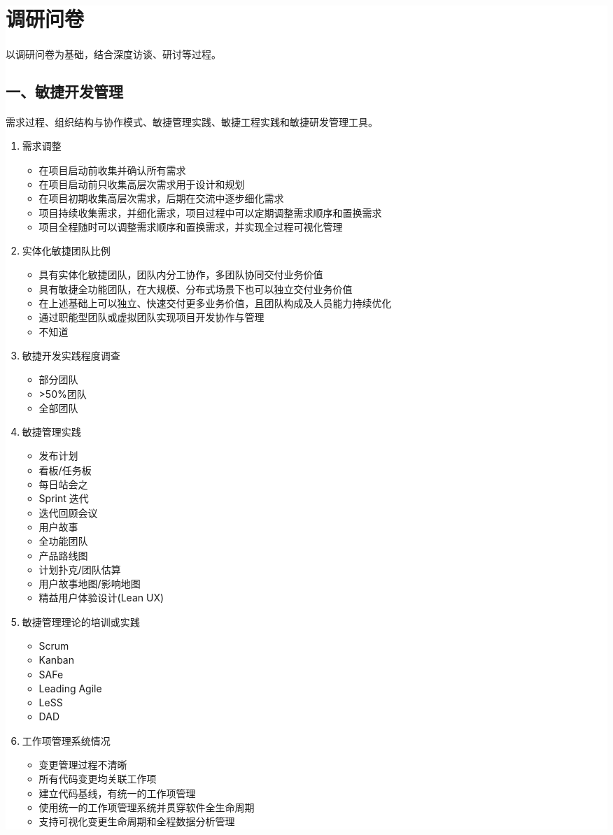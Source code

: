 # 调研问卷

以调研问卷为基础，结合深度访谈、研讨等过程。

## 一、敏捷开发管理

需求过程、组织结构与协作模式、敏捷管理实践、敏捷工程实践和敏捷研发管理工具。

1. 需求调整
   - 在项目启动前收集并确认所有需求
   - 在项目启动前只收集高层次需求用于设计和规划
   - 在项目初期收集高层次需求，后期在交流中逐步细化需求
   - 项目持续收集需求，并细化需求，项目过程中可以定期调整需求顺序和置换需求
   - 项目全程随时可以调整需求顺序和置换需求，并实现全过程可视化管理

1. 实体化敏捷团队比例
   - 具有实体化敏捷团队，团队内分工协作，多团队协同交付业务价值
   - 具有敏捷全功能团队，在大规模、分布式场景下也可以独立交付业务价值
   - 在上述基础上可以独立、快速交付更多业务价值，且团队构成及人员能力持续优化
   - 通过职能型团队或虚拟团队实现项目开发协作与管理
   - 不知道

1. 敏捷开发实践程度调查
    - 部分团队
    - \>50%团队
    - 全部团队

1. 敏捷管理实践
   - 发布计划
   - 看板/任务板
   - 每日站会之
   - Sprint 迭代
   - 迭代回顾会议
   - 用户故事
   - 全功能团队
   - 产品路线图
   - 计划扑克/团队估算
   - 用户故事地图/影响地图
   - 精益用户体验设计(Lean UX)

1. 敏捷管理理论的培训或实践
   - Scrum
   - Kanban
   - SAFe
   - Leading Agile
   - LeSS
   - DAD

1. 工作项管理系统情况
   - 变更管理过程不清晰
   - 所有代码变更均关联工作项
   - 建立代码基线，有统一的工作项管理
   - 使用统一的工作项管理系统并贯穿软件全生命周期
   - 支持可视化变更生命周期和全程数据分析管理

